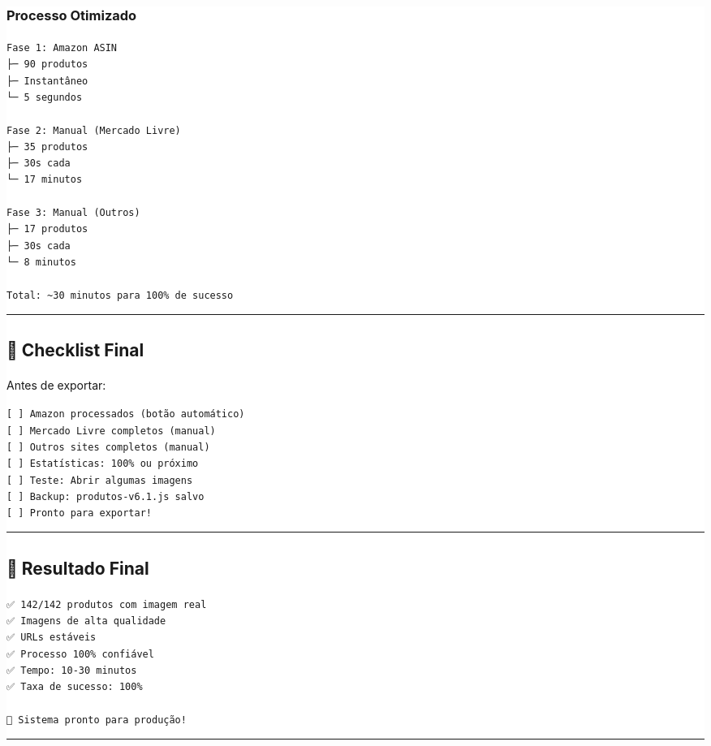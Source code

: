 ### Processo Otimizado

```
Fase 1: Amazon ASIN
├─ 90 produtos
├─ Instantâneo
└─ 5 segundos

Fase 2: Manual (Mercado Livre)
├─ 35 produtos
├─ 30s cada
└─ 17 minutos

Fase 3: Manual (Outros)
├─ 17 produtos
├─ 30s cada
└─ 8 minutos

Total: ~30 minutos para 100% de sucesso
```

---

## 🎯 Checklist Final

Antes de exportar:

```
[ ] Amazon processados (botão automático)
[ ] Mercado Livre completos (manual)
[ ] Outros sites completos (manual)
[ ] Estatísticas: 100% ou próximo
[ ] Teste: Abrir algumas imagens
[ ] Backup: produtos-v6.1.js salvo
[ ] Pronto para exportar!
```

---

## 🎁 Resultado Final

```
✅ 142/142 produtos com imagem real
✅ Imagens de alta qualidade
✅ URLs estáveis
✅ Processo 100% confiável
✅ Tempo: 10-30 minutos
✅ Taxa de sucesso: 100%

🎉 Sistema pronto para produção!
```

---
